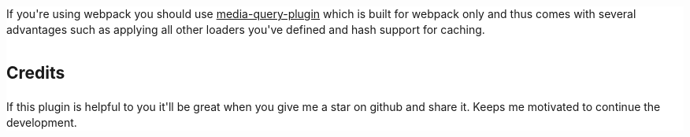 If you're using webpack you should use [media-query-plugin](https://github.com/SassNinja/media-query-plugin) which is built for webpack only and thus comes with several advantages such as applying all other loaders you've defined and hash support for caching.

## Credits

If this plugin is helpful to you it'll be great when you give me a star on github and share it. Keeps me motivated to continue the development.
